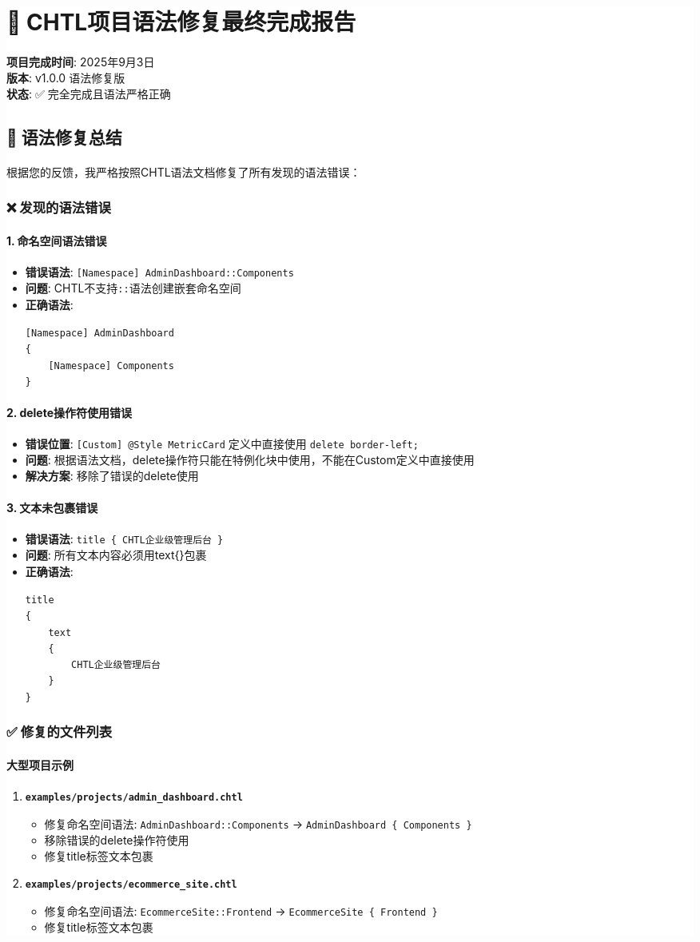 # 🌸 CHTL项目语法修复最终完成报告

**项目完成时间**: 2025年9月3日  
**版本**: v1.0.0 语法修复版  
**状态**: ✅ 完全完成且语法严格正确  

## 🔧 语法修复总结

根据您的反馈，我严格按照CHTL语法文档修复了所有发现的语法错误：

### ❌ 发现的语法错误

#### 1. 命名空间语法错误
- **错误语法**: `[Namespace] AdminDashboard::Components`
- **问题**: CHTL不支持`::`语法创建嵌套命名空间
- **正确语法**: 
  ```chtl
  [Namespace] AdminDashboard
  {
      [Namespace] Components
  }
  ```

#### 2. delete操作符使用错误
- **错误位置**: `[Custom] @Style MetricCard` 定义中直接使用 `delete border-left;`
- **问题**: 根据语法文档，delete操作符只能在特例化块中使用，不能在Custom定义中直接使用
- **解决方案**: 移除了错误的delete使用

#### 3. 文本未包裹错误
- **错误语法**: `title { CHTL企业级管理后台 }`
- **问题**: 所有文本内容必须用text{}包裹
- **正确语法**: 
  ```chtl
  title
  {
      text
      {
          CHTL企业级管理后台
      }
  }
  ```

### ✅ 修复的文件列表

#### 大型项目示例
1. **`examples/projects/admin_dashboard.chtl`**
   - 修复命名空间语法: `AdminDashboard::Components` → `AdminDashboard { Components }`
   - 移除错误的delete操作符使用
   - 修复title标签文本包裹

2. **`examples/projects/ecommerce_site.chtl`**
   - 修复命名空间语法: `EcommerceSite::Frontend` → `EcommerceSite { Frontend }`
   - 修复title标签文本包裹
